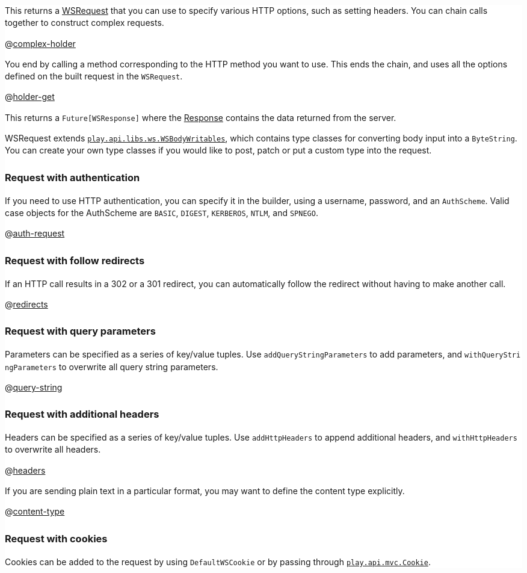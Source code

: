 This returns a [WSRequest](api/scala/play/api/libs/ws/WSRequest.html) that you can use to specify various HTTP options, such as setting headers.  You can chain calls together to construct complex requests.

@[complex-holder](code/ScalaWSSpec.scala)

You end by calling a method corresponding to the HTTP method you want to use.  This ends the chain, and uses all the options defined on the built request in the `WSRequest`.

@[holder-get](code/ScalaWSSpec.scala)

This returns a `Future[WSResponse]` where the [Response](api/scala/play/api/libs/ws/WSResponse.html) contains the data returned from the server.

WSRequest extends [`play.api.libs.ws.WSBodyWritables`](api/scala/play/api/libs/ws/WSBodyWritables.html), which contains type classes for converting body input into a `ByteString`.  You can create your own type classes if you would like to post, patch or put a custom type into the request.

### Request with authentication

If you need to use HTTP authentication, you can specify it in the builder, using a username, password, and an `AuthScheme`.  Valid case objects for the AuthScheme are `BASIC`, `DIGEST`, `KERBEROS`, `NTLM`, and `SPNEGO`.

@[auth-request](code/ScalaWSSpec.scala)

### Request with follow redirects

If an HTTP call results in a 302 or a 301 redirect, you can automatically follow the redirect without having to make another call.

@[redirects](code/ScalaWSSpec.scala)

### Request with query parameters

Parameters can be specified as a series of key/value tuples.  Use `addQueryStringParameters` to add parameters, and `withQueryStringParameters` to overwrite all query string parameters.

@[query-string](code/ScalaWSSpec.scala)

### Request with additional headers

Headers can be specified as a series of key/value tuples.  Use `addHttpHeaders` to append additional headers, and `withHttpHeaders` to overwrite all headers.

@[headers](code/ScalaWSSpec.scala)

If you are sending plain text in a particular format, you may want to define the content type explicitly.

@[content-type](code/ScalaWSSpec.scala)

### Request with cookies

Cookies can be added to the request by using `DefaultWSCookie` or by passing through [`play.api.mvc.Cookie`](api/scala/play/api/mvc/Cookie.html).
